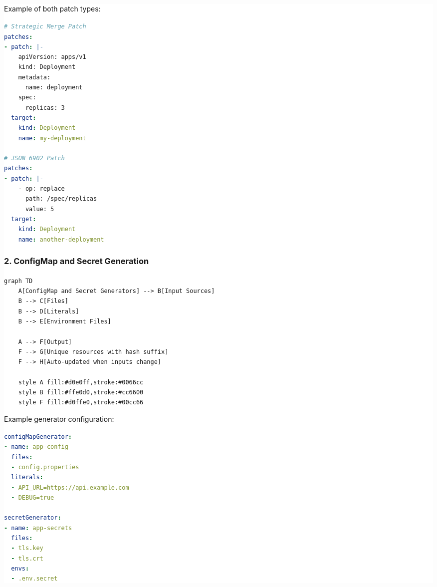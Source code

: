 Example of both patch types:

```yaml
# Strategic Merge Patch
patches:
- patch: |-
    apiVersion: apps/v1
    kind: Deployment
    metadata:
      name: deployment
    spec:
      replicas: 3
  target:
    kind: Deployment
    name: my-deployment

# JSON 6902 Patch  
patches:
- patch: |-
    - op: replace
      path: /spec/replicas
      value: 5
  target:
    kind: Deployment
    name: another-deployment
```

### 2. ConfigMap and Secret Generation

```mermaid
graph TD
    A[ConfigMap and Secret Generators] --> B[Input Sources]
    B --> C[Files]
    B --> D[Literals]
    B --> E[Environment Files]
    
    A --> F[Output]
    F --> G[Unique resources with hash suffix]
    F --> H[Auto-updated when inputs change]
    
    style A fill:#d0e0ff,stroke:#0066cc
    style B fill:#ffe0d0,stroke:#cc6600
    style F fill:#d0ffe0,stroke:#00cc66
```

Example generator configuration:

```yaml
configMapGenerator:
- name: app-config
  files:
  - config.properties
  literals:
  - API_URL=https://api.example.com
  - DEBUG=true

secretGenerator:
- name: app-secrets
  files:
  - tls.key
  - tls.crt
  envs:
  - .env.secret
```
